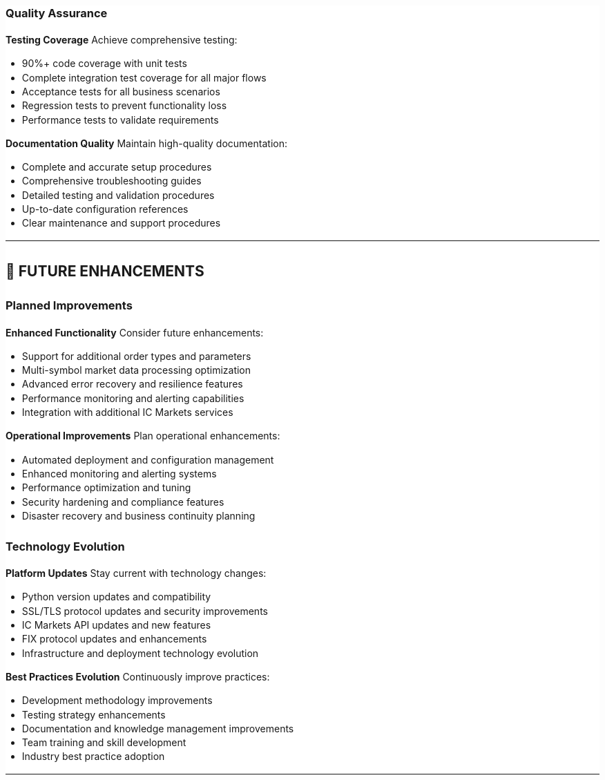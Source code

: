 ### Quality Assurance

**Testing Coverage**
Achieve comprehensive testing:
- 90%+ code coverage with unit tests
- Complete integration test coverage for all major flows
- Acceptance tests for all business scenarios
- Regression tests to prevent functionality loss
- Performance tests to validate requirements

**Documentation Quality**
Maintain high-quality documentation:
- Complete and accurate setup procedures
- Comprehensive troubleshooting guides
- Detailed testing and validation procedures
- Up-to-date configuration references
- Clear maintenance and support procedures

---

## 🔮 **FUTURE ENHANCEMENTS**

### Planned Improvements

**Enhanced Functionality**
Consider future enhancements:
- Support for additional order types and parameters
- Multi-symbol market data processing optimization
- Advanced error recovery and resilience features
- Performance monitoring and alerting capabilities
- Integration with additional IC Markets services

**Operational Improvements**
Plan operational enhancements:
- Automated deployment and configuration management
- Enhanced monitoring and alerting systems
- Performance optimization and tuning
- Security hardening and compliance features
- Disaster recovery and business continuity planning

### Technology Evolution

**Platform Updates**
Stay current with technology changes:
- Python version updates and compatibility
- SSL/TLS protocol updates and security improvements
- IC Markets API updates and new features
- FIX protocol updates and enhancements
- Infrastructure and deployment technology evolution

**Best Practices Evolution**
Continuously improve practices:
- Development methodology improvements
- Testing strategy enhancements
- Documentation and knowledge management improvements
- Team training and skill development
- Industry best practice adoption

---